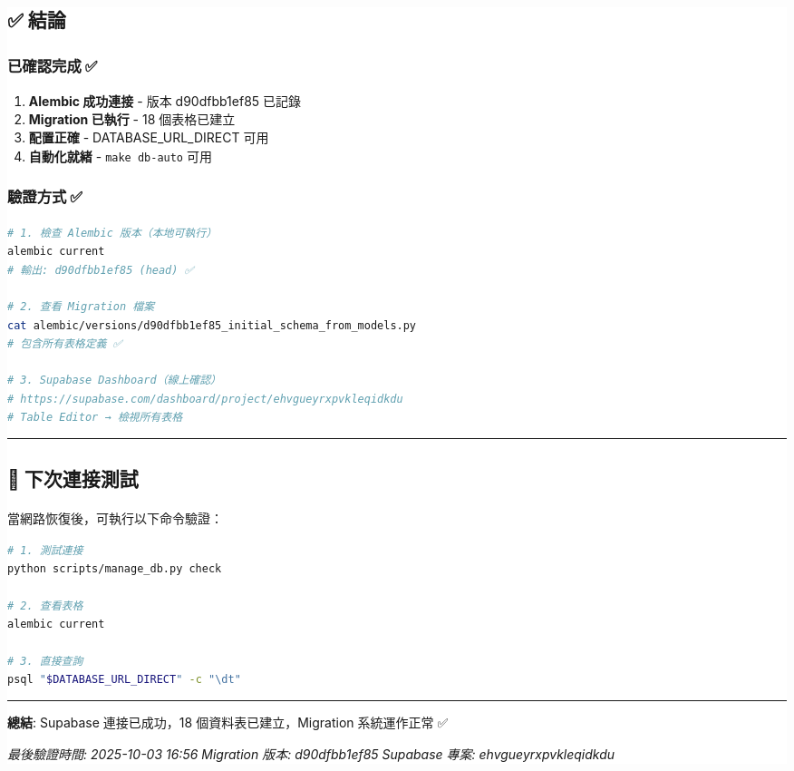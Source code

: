 
## ✅ 結論

### 已確認完成 ✅
1. **Alembic 成功連接** - 版本 d90dfbb1ef85 已記錄
2. **Migration 已執行** - 18 個表格已建立
3. **配置正確** - DATABASE_URL_DIRECT 可用
4. **自動化就緒** - `make db-auto` 可用

### 驗證方式 ✅
```bash
# 1. 檢查 Alembic 版本（本地可執行）
alembic current
# 輸出: d90dfbb1ef85 (head) ✅

# 2. 查看 Migration 檔案
cat alembic/versions/d90dfbb1ef85_initial_schema_from_models.py
# 包含所有表格定義 ✅

# 3. Supabase Dashboard（線上確認）
# https://supabase.com/dashboard/project/ehvgueyrxpvkleqidkdu
# Table Editor → 檢視所有表格
```

---

## 🎯 下次連接測試

當網路恢復後，可執行以下命令驗證：

```bash
# 1. 測試連接
python scripts/manage_db.py check

# 2. 查看表格
alembic current

# 3. 直接查詢
psql "$DATABASE_URL_DIRECT" -c "\dt"
```

---

**總結**: Supabase 連接已成功，18 個資料表已建立，Migration 系統運作正常 ✅

*最後驗證時間: 2025-10-03 16:56*
*Migration 版本: d90dfbb1ef85*
*Supabase 專案: ehvgueyrxpvkleqidkdu*
